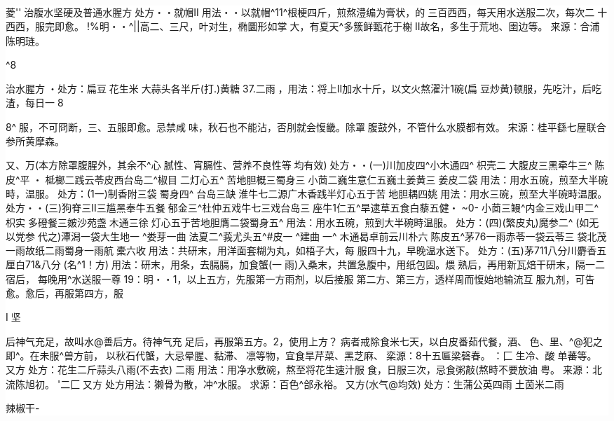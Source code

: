 菱''
治腹水坚硬及普通水腥方 处方・・就帽II
用法・・以就帽^11^根梗四斤，煎熬澧编为膏状，的 三百西西，每天用水送服二次，每次二 十西西，服完即愈。
!%明・・^||高二、三尺，叶对生，椭圜形如掌 大，有夏天^多簇鲜甄花于榭 II故名，多生于荒地、圉边等。
来源：合浦陈明琏。


^8




治水腥方
・处方：扁豆 花生米 大蒜头各半斤(打.)黄糖 37.二雨
，用法：将上II加水十斤，以文火熬濯汁1碗(扁 豆炒黄)顿服，先吃汁，后吃渣，每日一
8

8^
服，不可冏断，三、五服即愈。忌禁咸 味，秋石也不能沾，否刖就会愎畿。除罩 腹鼓外，不管什么水膜都有效。 宋源：桂平繇七屋联合参所黄摩森。

又、万(本方除罩腹腥外，其余不^心 腻性、宵膈性、营养不良性等 均有效)
处方・・(一)川加皮四^小木通四^ 枳壳二 大腹皮三黑牵牛三^ 陈皮^平
・
柢榔二践云苓皮西台岛二^椒目 二灯心五^ 苦地胆概三蜀身三 小茴二巍生意仁五巍土姜黄三
姜皮二袋
用法：用水五碗，煎至大半碗畤，温服。
处方：(1一)制香附三袋 蜀身四^ 台岛三缺 淮牛七二源广木香践半灯心五于苦 地胆耦四姚
用法：用水三碗，煎至大半碗畤温服。
处方・・(三)狗脊三II三尴黑奉牛五餐 郁金三^杜仲五戏牛七三戏台岛三 座牛1仁五^旱逮草五食白藜五健・
~0-
小茴三鳗^内金三戏山甲二^枳实 多磴餐三皴沙苑盏 木通三徐 灯心五于苦地胆膺二袋蜀身五^ 用法：用水五碗，煎到大半碗畤温服。 处方：(四)(繁皮丸)魔参二^ (如无以党参 代之)潭潟一袋大生地一 ^娄芽一曲 法夏二^莪尤头五^#皮一 ^建曲 一^ 木通曷卓前云川朴六 陈皮五^茅76一雨赤苓一袋云苓三 袋北茂一雨故纸二雨蜀身一雨航 橐六收
用法：共研末，用洋面套糊为丸，如梧子大，每 服四十九，早晚温水送下。
处方：(五)茅711八分川麝香五厘白71&八分 (名^1！方)
用法：研末，用条，去膈膈，加食蟹(一 雨)入桑末，共置急腹中，用纸包固。煨 熟后，再用新瓦焙干研末，隔一二宿后， 每晚用^水送服一尊
19：明・・1，以上五方，先服第一方雨剂，以后接服 第二方、第三方，透样周而愎始地输流互 服九剂，可告愈。愈后，再服第四方，服



I
坚

后神气充足，故叫水@善后方。待神气充 足后，再服第五方。2，使用上方？ 病者戒除食米七天，以白皮番茹代餐，酒、 色、里、^@犯之即^。在未服^兽方前， 以秋石代蟹，大忌晕腥、黏滞、 凛等物，宜食旱芹菜、黑芝麻、 栾源：8十五匾梁磬春。
：匚
生冷、酸 单蕃等。
又方
处方：花生二斤蒜头八雨(不去衣)
二雨
用法：用净水敷碗，熬至将花生速汁服 食，日服三次，忌食粥敲(熬畤不要放油 粤。
来源：北流陈旭初。
'二匚
又方
处方用法：獭骨为散，冲^水服。 求源：百色^郃永裕。
又方(水气@均效) 处方：生蒲公英四雨 土茵米二雨

辣椒干-
